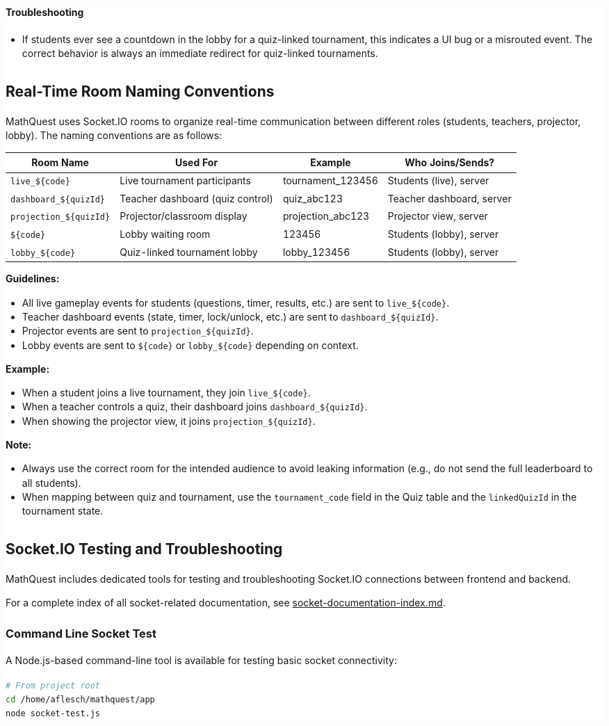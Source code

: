 #### Troubleshooting
- If students ever see a countdown in the lobby for a quiz-linked tournament, this indicates a UI bug or a misrouted event. The correct behavior is always an immediate redirect for quiz-linked tournaments.

## Real-Time Room Naming Conventions

MathQuest uses Socket.IO rooms to organize real-time communication between different roles (students, teachers, projector, lobby). The naming conventions are as follows:

| Room Name                | Used For                        | Example                | Who Joins/Sends?         |
|--------------------------|----------------------------------|------------------------|--------------------------|
| `live_${code}`     | Live tournament participants     | tournament_123456      | Students (live), server  |
| `dashboard_${quizId}`         | Teacher dashboard (quiz control) | quiz_abc123            | Teacher dashboard, server|
| `projection_${quizId}`   | Projector/classroom display      | projection_abc123      | Projector view, server   |
| `${code}`                | Lobby waiting room               | 123456                 | Students (lobby), server |
| `lobby_${code}`          | Quiz-linked tournament lobby     | lobby_123456           | Students (lobby), server |

**Guidelines:**
- All live gameplay events for students (questions, timer, results, etc.) are sent to `live_${code}`.
- Teacher dashboard events (state, timer, lock/unlock, etc.) are sent to `dashboard_${quizId}`.
- Projector events are sent to `projection_${quizId}`.
- Lobby events are sent to `${code}` or `lobby_${code}` depending on context.

**Example:**
- When a student joins a live tournament, they join `live_${code}`.
- When a teacher controls a quiz, their dashboard joins `dashboard_${quizId}`.
- When showing the projector view, it joins `projection_${quizId}`.

**Note:**
- Always use the correct room for the intended audience to avoid leaking information (e.g., do not send the full leaderboard to all students).
- When mapping between quiz and tournament, use the `tournament_code` field in the Quiz table and the `linkedQuizId` in the tournament state.

## Socket.IO Testing and Troubleshooting

MathQuest includes dedicated tools for testing and troubleshooting Socket.IO connections between frontend and backend.

For a complete index of all socket-related documentation, see [socket-documentation-index.md](./archive/socket-documentation-index.md).

### Command Line Socket Test
A Node.js-based command-line tool is available for testing basic socket connectivity:

```bash
# From project root
cd /home/aflesch/mathquest/app
node socket-test.js
```
